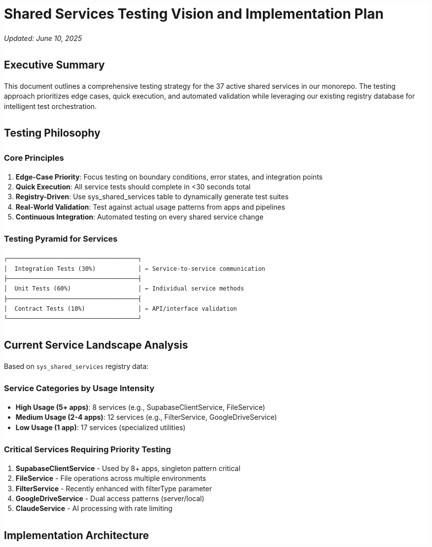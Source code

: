 # Shared Services Testing Vision and Implementation Plan
*Updated: June 10, 2025*

## Executive Summary

This document outlines a comprehensive testing strategy for the 37 active shared services in our monorepo. The testing approach prioritizes edge cases, quick execution, and automated validation while leveraging our existing registry database for intelligent test orchestration.

## Testing Philosophy

### Core Principles
1. **Edge-Case Priority**: Focus testing on boundary conditions, error states, and integration points
2. **Quick Execution**: All service tests should complete in <30 seconds total
3. **Registry-Driven**: Use sys_shared_services table to dynamically generate test suites
4. **Real-World Validation**: Test against actual usage patterns from apps and pipelines
5. **Continuous Integration**: Automated testing on every shared service change

### Testing Pyramid for Services
```
┌─────────────────────────────────────┐
│  Integration Tests (30%)            │ ← Service-to-service communication
├─────────────────────────────────────┤
│  Unit Tests (60%)                   │ ← Individual service methods
├─────────────────────────────────────┤
│  Contract Tests (10%)               │ ← API/interface validation
└─────────────────────────────────────┘
```

## Current Service Landscape Analysis

Based on `sys_shared_services` registry data:

### Service Categories by Usage Intensity
- **High Usage (5+ apps)**: 8 services (e.g., SupabaseClientService, FileService)
- **Medium Usage (2-4 apps)**: 12 services (e.g., FilterService, GoogleDriveService)
- **Low Usage (1 app)**: 17 services (specialized utilities)

### Critical Services Requiring Priority Testing
1. **SupabaseClientService** - Used by 8+ apps, singleton pattern critical
2. **FileService** - File operations across multiple environments
3. **FilterService** - Recently enhanced with filterType parameter
4. **GoogleDriveService** - Dual access patterns (server/local)
5. **ClaudeService** - AI processing with rate limiting

## Implementation Architecture
